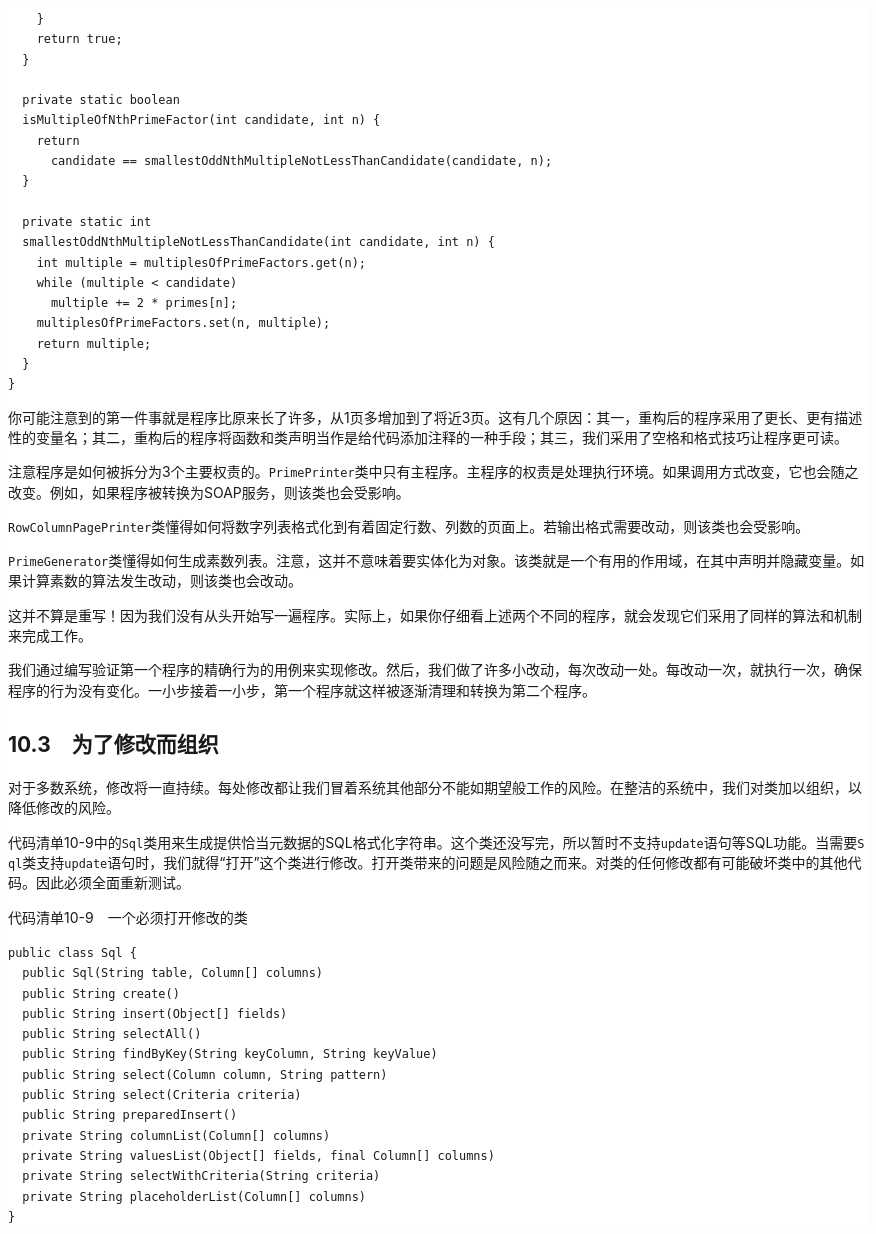 ```
    }
    return true;
  }

  private static boolean 
  isMultipleOfNthPrimeFactor(int candidate, int n) {
    return 
      candidate == smallestOddNthMultipleNotLessThanCandidate(candidate, n);
  }

  private static int 
  smallestOddNthMultipleNotLessThanCandidate(int candidate, int n) {
    int multiple = multiplesOfPrimeFactors.get(n);
    while (multiple < candidate)
      multiple += 2 * primes[n];
    multiplesOfPrimeFactors.set(n, multiple);
    return multiple;
  }
}
```

你可能注意到的第一件事就是程序比原来长了许多，从1页多增加到了将近3页。这有几个原因：其一，重构后的程序采用了更长、更有描述性的变量名；其二，重构后的程序将函数和类声明当作是给代码添加注释的一种手段；其三，我们采用了空格和格式技巧让程序更可读。

注意程序是如何被拆分为3个主要权责的。`PrimePrinter`类中只有主程序。主程序的权责是处理执行环境。如果调用方式改变，它也会随之改变。例如，如果程序被转换为SOAP服务，则该类也会受影响。

`RowColumnPagePrinter`类懂得如何将数字列表格式化到有着固定行数、列数的页面上。若输出格式需要改动，则该类也会受影响。

`PrimeGenerator`类懂得如何生成素数列表。注意，这并不意味着要实体化为对象。该类就是一个有用的作用域，在其中声明并隐藏变量。如果计算素数的算法发生改动，则该类也会改动。

这并不算是重写！因为我们没有从头开始写一遍程序。实际上，如果你仔细看上述两个不同的程序，就会发现它们采用了同样的算法和机制来完成工作。

我们通过编写验证第一个程序的精确行为的用例来实现修改。然后，我们做了许多小改动，每次改动一处。每改动一次，就执行一次，确保程序的行为没有变化。一小步接着一小步，第一个程序就这样被逐渐清理和转换为第二个程序。

## 10.3　为了修改而组织

对于多数系统，修改将一直持续。每处修改都让我们冒着系统其他部分不能如期望般工作的风险。在整洁的系统中，我们对类加以组织，以降低修改的风险。

代码清单10-9中的`Sql`类用来生成提供恰当元数据的SQL格式化字符串。这个类还没写完，所以暂时不支持`update`语句等SQL功能。当需要`Sql`类支持`update`语句时，我们就得“打开”这个类进行修改。打开类带来的问题是风险随之而来。对类的任何修改都有可能破坏类中的其他代码。因此必须全面重新测试。

代码清单10-9　一个必须打开修改的类

```
public class Sql {
  public Sql(String table, Column[] columns)
  public String create()
  public String insert(Object[] fields)
  public String selectAll()
  public String findByKey(String keyColumn, String keyValue)
  public String select(Column column, String pattern)
  public String select(Criteria criteria)
  public String preparedInsert()
  private String columnList(Column[] columns)
  private String valuesList(Object[] fields, final Column[] columns)
  private String selectWithCriteria(String criteria)
  private String placeholderList(Column[] columns)
}
```
